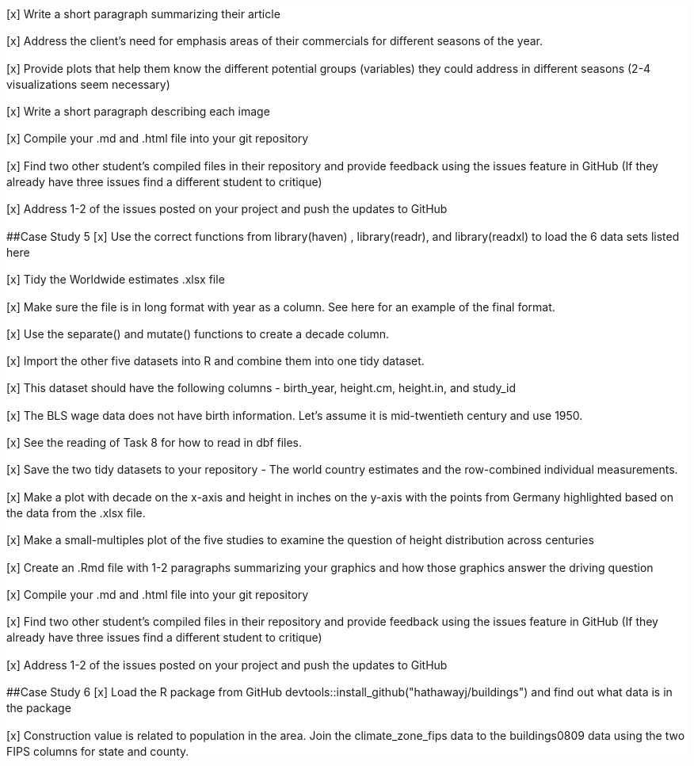 [x] Write a short paragraph summarizing their article

[x] Address the client’s need for emphasis areas of their commercials for different seasons of the year.

[x] Provide plots that help them know the different potential groups (variables) they could address in different seasons (2-4 visualizations seem necessary)

[x] Write a short paragraph describing each image

[x] Compile your .md and .html file into your git repository

[x] Find two other student’s compiled files in their repository and provide feedback using the issues feature in GitHub (If they already have three issues find a different student to critique)

[x] Address 1-2 of the issues posted on your project and push the updates to GitHub

##Case Study 5
[x] Use the correct functions from library(haven) , library(readr), and library(readxl) to load the 6 data sets listed here

[x] Tidy the Worldwide estimates .xlsx file

[x] Make sure the file is in long format with year as a column. See here for an example of the final format.

[x] Use the separate() and mutate() functions to create a decade column.

[x] Import the other five datasets into R and combine them into one tidy dataset.

[x] This dataset should have the following columns - birth_year, height.cm, height.in, and study_id

[x] The BLS wage data does not have birth information. Let’s assume it is mid-twentieth century and use 1950.

[x] See the reading of Task 8 for how to read in dbf files.

[x] Save the two tidy datasets to your repository - The world country estimates and the row-combined individual measurements.

[x] Make a plot with decade on the x-axis and height in inches on the y-axis with the points from Germany highlighted based on the data from the .xlsx file.

[x] Make a small-multiples plot of the five studies to examine the question of height distribution across centuries

[x] Create an .Rmd file with 1-2 paragraphs summarizing your graphics and how those graphics answer the driving question

[x] Compile your .md and .html file into your git repository

[x] Find two other student’s compiled files in their repository and provide feedback using the issues feature in GitHub (If they already have three issues find a different student to critique)

[x] Address 1-2 of the issues posted on your project and push the updates to GitHub

##Case Study 6
[x] Load the R package from GitHub devtools::install_github("hathawayj/buildings") and find out what data is in the package

[x] Construction value is related to population in the area. Join the climate_zone_fips data to the buildings0809 data using the two FIPS columns for state and county.
